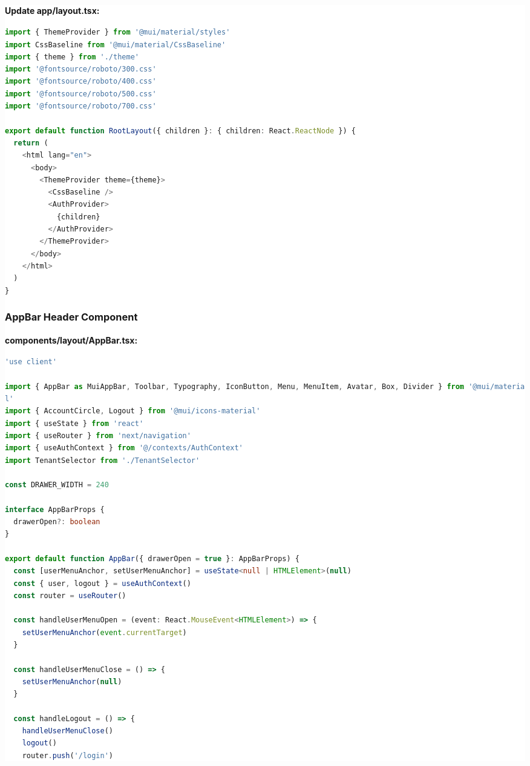**Update app/layout.tsx:**

```typescript
import { ThemeProvider } from '@mui/material/styles'
import CssBaseline from '@mui/material/CssBaseline'
import { theme } from './theme'
import '@fontsource/roboto/300.css'
import '@fontsource/roboto/400.css'
import '@fontsource/roboto/500.css'
import '@fontsource/roboto/700.css'

export default function RootLayout({ children }: { children: React.ReactNode }) {
  return (
    <html lang="en">
      <body>
        <ThemeProvider theme={theme}>
          <CssBaseline />
          <AuthProvider>
            {children}
          </AuthProvider>
        </ThemeProvider>
      </body>
    </html>
  )
}
```

### AppBar Header Component

**components/layout/AppBar.tsx:**

```typescript
'use client'

import { AppBar as MuiAppBar, Toolbar, Typography, IconButton, Menu, MenuItem, Avatar, Box, Divider } from '@mui/material'
import { AccountCircle, Logout } from '@mui/icons-material'
import { useState } from 'react'
import { useRouter } from 'next/navigation'
import { useAuthContext } from '@/contexts/AuthContext'
import TenantSelector from './TenantSelector'

const DRAWER_WIDTH = 240

interface AppBarProps {
  drawerOpen?: boolean
}

export default function AppBar({ drawerOpen = true }: AppBarProps) {
  const [userMenuAnchor, setUserMenuAnchor] = useState<null | HTMLElement>(null)
  const { user, logout } = useAuthContext()
  const router = useRouter()

  const handleUserMenuOpen = (event: React.MouseEvent<HTMLElement>) => {
    setUserMenuAnchor(event.currentTarget)
  }

  const handleUserMenuClose = () => {
    setUserMenuAnchor(null)
  }

  const handleLogout = () => {
    handleUserMenuClose()
    logout()
    router.push('/login')
```